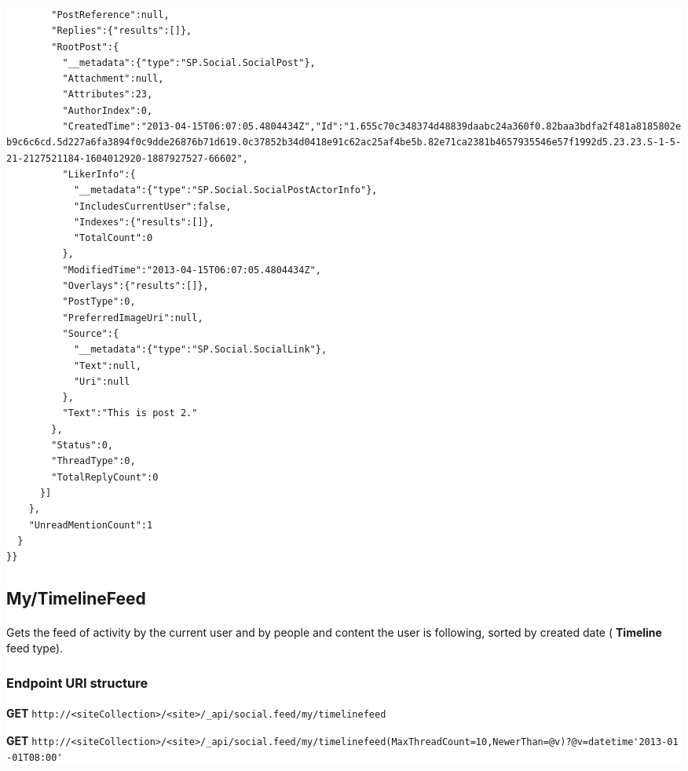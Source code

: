 ```
        "PostReference":null, 
        "Replies":{"results":[]},
        "RootPost":{
          "__metadata":{"type":"SP.Social.SocialPost"},
          "Attachment":null, 
          "Attributes":23, 
          "AuthorIndex":0, 
          "CreatedTime":"2013-04-15T06:07:05.4804434Z","Id":"1.655c70c348374d48839daabc24a360f0.82baa3bdfa2f481a8185802eb9c6c6cd.5d227a6fa3894f0c9dde26876b71d619.0c37852b34d0418e91c62ac25af4be5b.82e71ca2381b4657935546e57f1992d5.23.23.S-1-5-21-2127521184-1604012920-1887927527-66602",
          "LikerInfo":{
            "__metadata":{"type":"SP.Social.SocialPostActorInfo"},
            "IncludesCurrentUser":false, 
            "Indexes":{"results":[]},
            "TotalCount":0
          },
          "ModifiedTime":"2013-04-15T06:07:05.4804434Z",
          "Overlays":{"results":[]},
          "PostType":0, 
          "PreferredImageUri":null, 
          "Source":{
            "__metadata":{"type":"SP.Social.SocialLink"},
            "Text":null, 
            "Uri":null
          },
          "Text":"This is post 2." 
        },
        "Status":0, 
        "ThreadType":0, 
        "TotalReplyCount":0
      }]
    },
    "UnreadMentionCount":1
  }
}}
```


## My/TimelineFeed
<a name="bk_myTimelineFeed"> </a>

Gets the feed of activity by the current user and by people and content the user is following, sorted by created date ( **Timeline** feed type).
  
    
    

### Endpoint URI structure

 **GET** `http://<siteCollection>/<site>/_api/social.feed/my/timelinefeed`
  
    
    
 **GET** `http://<siteCollection>/<site>/_api/social.feed/my/timelinefeed(MaxThreadCount=10,NewerThan=@v)?@v=datetime'2013-01-01T08:00'`
  